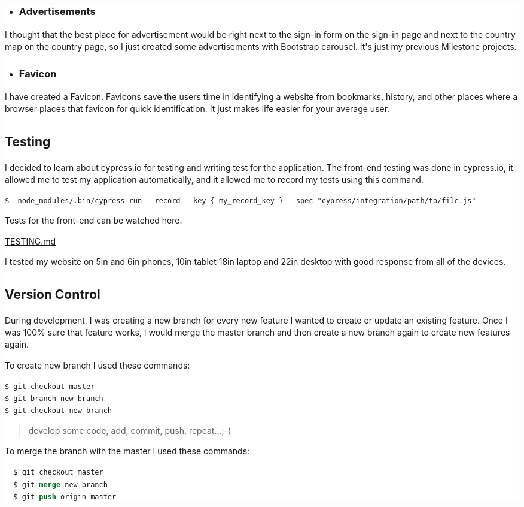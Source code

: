 - ### Advertisements
I thought that the best place for advertisement would be right next to the sign-in form on the sign-in page and next to the country map
on the country page, so I just created some advertisements with Bootstrap carousel. It's just my previous Milestone projects.

- ### Favicon
I have created a Favicon. Favicons save the users time in identifying a website from bookmarks, history,
 and other places where a browser places that favicon for quick identification. It just makes life easier for your average user.
 
 ## Testing
 
 I decided to learn about cypress.io for testing and writing test for the application.
 The front-end testing was done in cypress.io, it allowed me to test my application automatically, and 
 it allowed me to record my tests using this command. 
 
 ```
 $  node_modules/.bin/cypress run --record --key { my_record_key } --spec "cypress/integration/path/to/file.js"

 ``` 
 
Tests for the front-end can be watched here.
 
  [TESTING.md](TESTING.md)
   
  I tested my website on 5in and 6in phones, 10in tablet 18in laptop and 22in desktop with good response from
  all of the devices.
  
   ## Version Control
   
   During development, I was creating a new branch for every new feature I wanted to create or update an existing feature.
   Once I was 100% sure that feature works, I would merge the master branch
   and then create a new branch again to create new features again.
   
   To create new branch I used these commands: 
   
   ```cl
   $ git checkout master
   $ git branch new-branch
   $ git checkout new-branch
   ```
   
> develop some code, add, commit, push, repeat...;-)

To merge the branch with the master I used these commands:
 ```cl
   $ git checkout master
   $ git merge new-branch
   $ git push origin master
   ```
